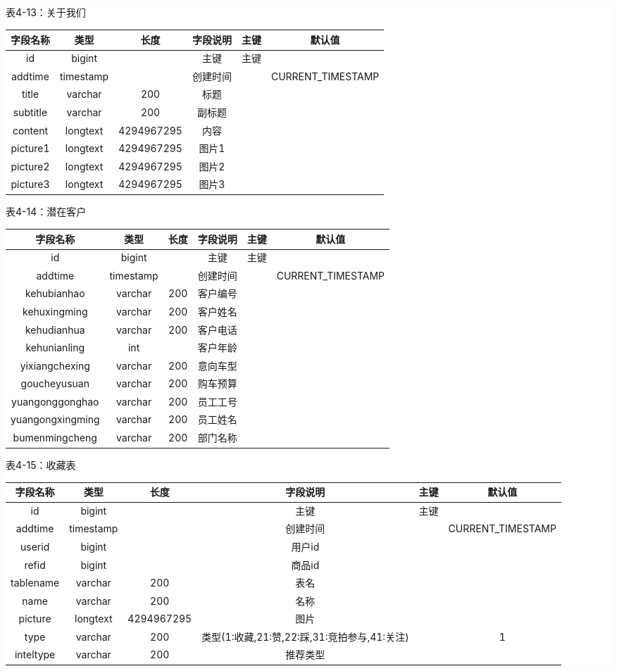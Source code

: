 表4-13：关于我们

|字段名称|类型|长度|字段说明|主键|默认值|
| :-: | :-: | :-: | :-: | :-: | :-: |
|id|bigint||主键|主键||
|addtime|timestamp||创建时间||CURRENT\_TIMESTAMP|
|title|varchar|200|标题|||
|subtitle|varchar|200|副标题|||
|content|longtext|4294967295|内容|||
|picture1|longtext|4294967295|图片1|||
|picture2|longtext|4294967295|图片2|||
|picture3|longtext|4294967295|图片3|||

表4-14：潜在客户

|字段名称|类型|长度|字段说明|主键|默认值|
| :-: | :-: | :-: | :-: | :-: | :-: |
|id|bigint||主键|主键||
|addtime|timestamp||创建时间||CURRENT\_TIMESTAMP|
|kehubianhao|varchar|200|客户编号|||
|kehuxingming|varchar|200|客户姓名|||
|kehudianhua|varchar|200|客户电话|||
|kehunianling|int||客户年龄|||
|yixiangchexing|varchar|200|意向车型|||
|goucheyusuan|varchar|200|购车预算|||
|yuangonggonghao|varchar|200|员工工号|||
|yuangongxingming|varchar|200|员工姓名|||
|bumenmingcheng|varchar|200|部门名称|||

表4-15：收藏表

|字段名称|类型|长度|字段说明|主键|默认值|
| :-: | :-: | :-: | :-: | :-: | :-: |
|id|bigint||主键|主键||
|addtime|timestamp||创建时间||CURRENT\_TIMESTAMP|
|userid|bigint||用户id|||
|refid|bigint||商品id|||
|tablename|varchar|200|表名|||
|name|varchar|200|名称|||
|picture|longtext|4294967295|图片|||
|type|varchar|200|类型(1:收藏,21:赞,22:踩,31:竞拍参与,41:关注)||1|
|inteltype|varchar|200|推荐类型|||